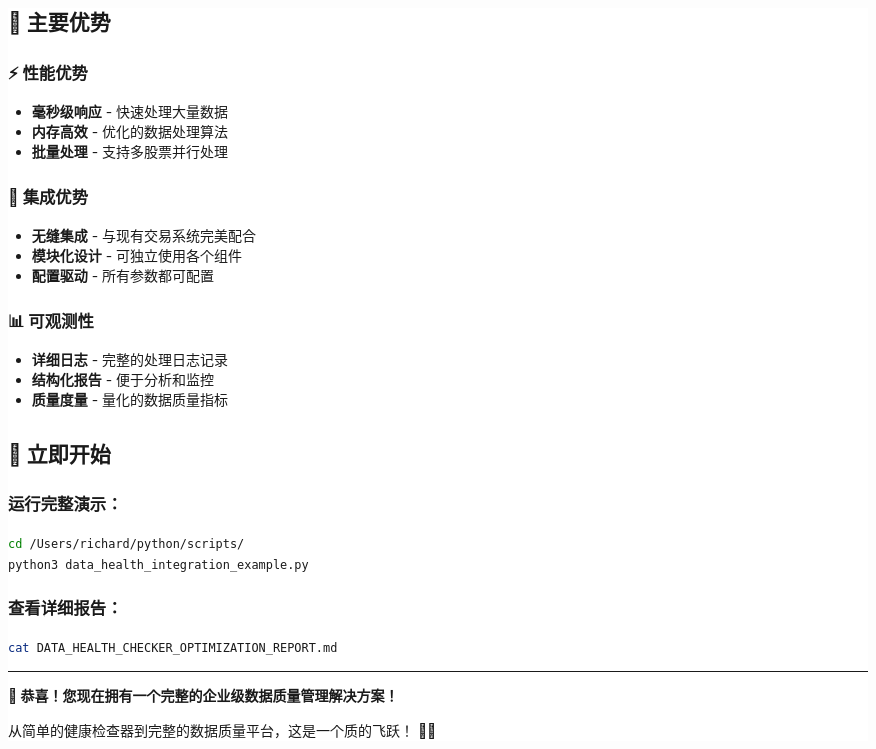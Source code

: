 ## 🎊 主要优势

### ⚡ **性能优势**
- **毫秒级响应** - 快速处理大量数据
- **内存高效** - 优化的数据处理算法
- **批量处理** - 支持多股票并行处理

### 🔗 **集成优势**  
- **无缝集成** - 与现有交易系统完美配合
- **模块化设计** - 可独立使用各个组件
- **配置驱动** - 所有参数都可配置

### 📊 **可观测性**
- **详细日志** - 完整的处理日志记录
- **结构化报告** - 便于分析和监控
- **质量度量** - 量化的数据质量指标

## 🚀 立即开始

### 运行完整演示：
```bash
cd /Users/richard/python/scripts/
python3 data_health_integration_example.py
```

### 查看详细报告：
```bash
cat DATA_HEALTH_CHECKER_OPTIMIZATION_REPORT.md
```

---

**🎉 恭喜！您现在拥有一个完整的企业级数据质量管理解决方案！**

从简单的健康检查器到完整的数据质量平台，这是一个质的飞跃！ 🚀👑

